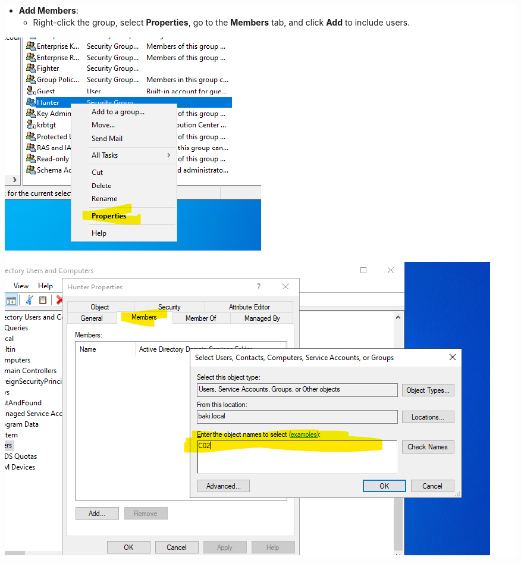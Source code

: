 - **Add Members**:
    - Right-click the group, select **Properties**, go to the **Members** tab, and click **Add** to include users.

![Images/image.png](Images/image%2037.png)

![Images/image.png](Images/image%2038.png)
